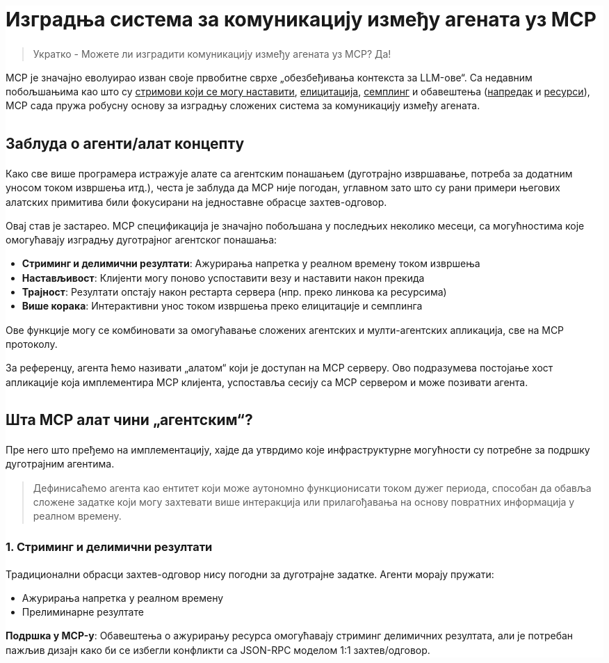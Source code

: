 
# Изградња система за комуникацију између агената уз MCP

> Укратко - Можете ли изградити комуникацију између агената уз MCP? Да!

MCP је значајно еволуирао изван своје првобитне сврхе „обезбеђивања контекста за LLM-ове“. Са недавним побољшањима као што су [стримови који се могу наставити](https://modelcontextprotocol.io/docs/concepts/transports#resumability-and-redelivery), [елицитација](https://modelcontextprotocol.io/specification/2025-06-18/client/elicitation), [семплинг](https://modelcontextprotocol.io/specification/2025-06-18/client/sampling) и обавештења ([напредак](https://modelcontextprotocol.io/specification/2025-06-18/basic/utilities/progress) и [ресурси](https://modelcontextprotocol.io/specification/2025-06-18/schema#resourceupdatednotification)), MCP сада пружа робусну основу за изградњу сложених система за комуникацију између агената.

## Заблуда о агенти/алат концепту

Како све више програмера истражује алате са агентским понашањем (дуготрајно извршавање, потреба за додатним уносом током извршења итд.), честа је заблуда да MCP није погодан, углавном зато што су рани примери његових алатских примитива били фокусирани на једноставне обрасце захтев-одговор.

Овај став је застарео. MCP спецификација је значајно побољшана у последњих неколико месеци, са могућностима које омогућавају изградњу дуготрајног агентског понашања:

- **Стриминг и делимични резултати**: Ажурирања напретка у реалном времену током извршења
- **Настављивост**: Клијенти могу поново успоставити везу и наставити након прекида
- **Трајност**: Резултати опстају након рестарта сервера (нпр. преко линкова ка ресурсима)
- **Више корака**: Интерактивни унос током извршења преко елицитације и семплинга

Ове функције могу се комбиновати за омогућавање сложених агентских и мулти-агентских апликација, све на MCP протоколу.

За референцу, агента ћемо називати „алатом“ који је доступан на MCP серверу. Ово подразумева постојање хост апликације која имплементира MCP клијента, успоставља сесију са MCP сервером и може позивати агента.

## Шта MCP алат чини „агентским“?

Пре него што пређемо на имплементацију, хајде да утврдимо које инфраструктурне могућности су потребне за подршку дуготрајним агентима.

> Дефинисаћемо агента као ентитет који може аутономно функционисати током дужег периода, способан да обавља сложене задатке који могу захтевати више интеракција или прилагођавања на основу повратних информација у реалном времену.

### 1. Стриминг и делимични резултати

Традиционални обрасци захтев-одговор нису погодни за дуготрајне задатке. Агенти морају пружати:

- Ажурирања напретка у реалном времену
- Прелиминарне резултате

**Подршка у MCP-у**: Обавештења о ажурирању ресурса омогућавају стриминг делимичних резултата, али је потребан пажљив дизајн како би се избегли конфликти са JSON-RPC моделом 1:1 захтев/одговор.
